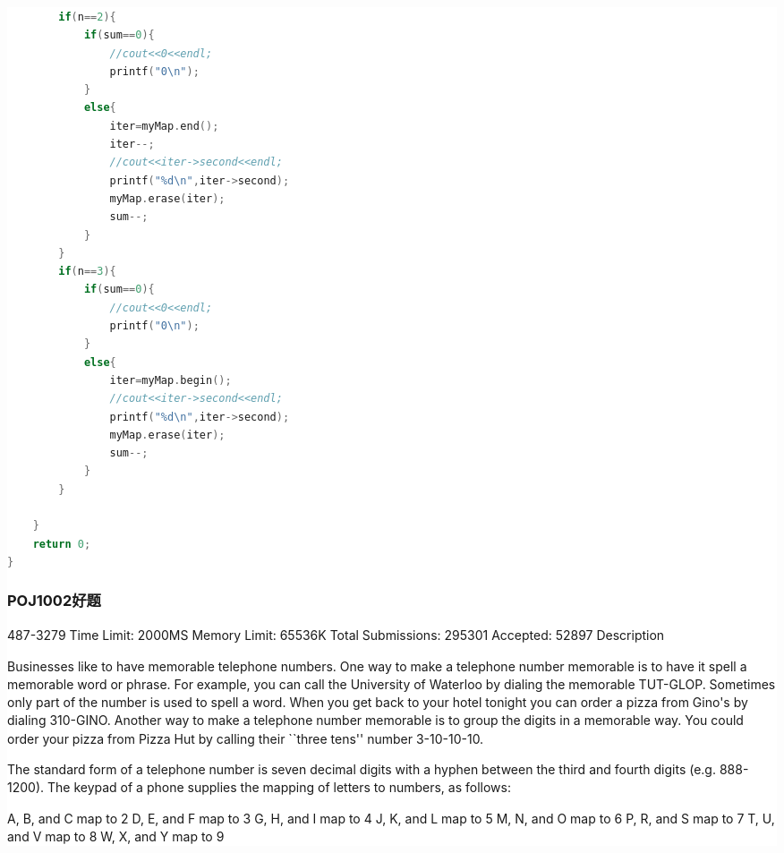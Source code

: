 ```c++
        if(n==2){
            if(sum==0){
                //cout<<0<<endl;
                printf("0\n");
            }
            else{
                iter=myMap.end();
                iter--;
                //cout<<iter->second<<endl;
                printf("%d\n",iter->second);
                myMap.erase(iter);
                sum--;
            }
        }
        if(n==3){
            if(sum==0){
                //cout<<0<<endl;
                printf("0\n");
            }
            else{
                iter=myMap.begin();
                //cout<<iter->second<<endl;
                printf("%d\n",iter->second);
                myMap.erase(iter);
                sum--;
            }
        }

    }
    return 0;
}
```

### POJ1002好题
487-3279
Time Limit: 2000MS		Memory Limit: 65536K
Total Submissions: 295301		Accepted: 52897
Description

Businesses like to have memorable telephone numbers. One way to make a telephone number memorable is to have it spell a memorable word or phrase. For example, you can call the University of Waterloo by dialing the memorable TUT-GLOP. Sometimes only part of the number is used to spell a word. When you get back to your hotel tonight you can order a pizza from Gino's by dialing 310-GINO. Another way to make a telephone number memorable is to group the digits in a memorable way. You could order your pizza from Pizza Hut by calling their ``three tens'' number 3-10-10-10. 

The standard form of a telephone number is seven decimal digits with a hyphen between the third and fourth digits (e.g. 888-1200). The keypad of a phone supplies the mapping of letters to numbers, as follows: 

A, B, and C map to 2 
D, E, and F map to 3 
G, H, and I map to 4 
J, K, and L map to 5 
M, N, and O map to 6 
P, R, and S map to 7 
T, U, and V map to 8 
W, X, and Y map to 9 
